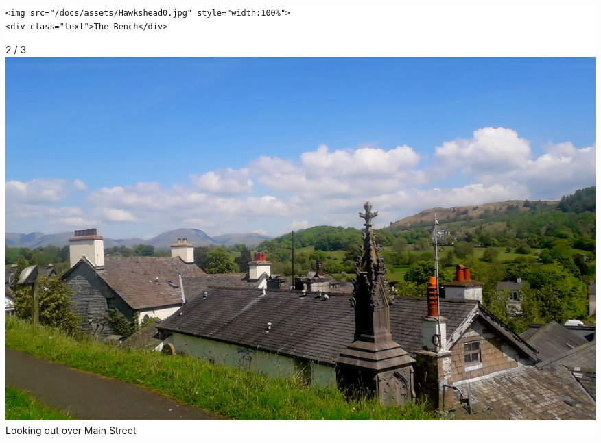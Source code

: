     <img src="/docs/assets/Hawkshead0.jpg" style="width:100%">
    <div class="text">The Bench</div>
  </div>

  <div class="mySlides fade">
    <div class="numbertext">2 / 3</div>
    <img src="/docs/assets/Hawkshead1.jpg" style="width:100%">
    <div class="text">Looking out over Main Street</div>
  </div>

